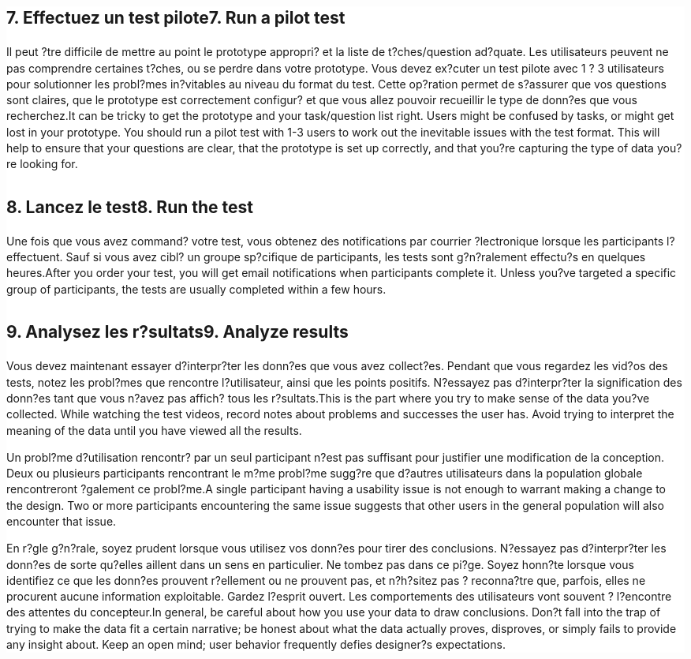 ## <a name="7-run-a-pilot-test"></a><span data-ttu-id="c4040-206">7. Effectuez un test pilote</span><span class="sxs-lookup"><span data-stu-id="c4040-206">7. Run a pilot test</span></span>

<span data-ttu-id="c4040-p126">Il peut ?tre difficile de mettre au point le prototype appropri? et la liste de t?ches/question ad?quate. Les utilisateurs peuvent ne pas comprendre certaines t?ches, ou se perdre dans votre prototype. Vous devez ex?cuter un test pilote avec 1 ? 3 utilisateurs pour solutionner les probl?mes in?vitables au niveau du format du test. Cette op?ration permet de s?assurer que vos questions sont claires, que le prototype est correctement configur? et que vous allez pouvoir recueillir le type de donn?es que vous recherchez.</span><span class="sxs-lookup"><span data-stu-id="c4040-p126">It can be tricky to get the prototype and your task/question list right. Users might be confused by tasks, or might get lost in your prototype. You should run a pilot test with 1-3 users to work out the inevitable issues with the test format. This will help to ensure that your questions are clear, that the prototype is set up correctly, and that you?re capturing the type of data you?re looking for.</span></span>

## <a name="8-run-the-test"></a><span data-ttu-id="c4040-211">8. Lancez le test</span><span class="sxs-lookup"><span data-stu-id="c4040-211">8. Run the test</span></span>

<span data-ttu-id="c4040-p127">Une fois que vous avez command? votre test, vous obtenez des notifications par courrier ?lectronique lorsque les participants l?effectuent. Sauf si vous avez cibl? un groupe sp?cifique de participants, les tests sont g?n?ralement effectu?s en quelques heures.</span><span class="sxs-lookup"><span data-stu-id="c4040-p127">After you order your test, you will get email notifications when participants complete it. Unless you?ve targeted a specific group of participants, the tests are usually completed within a few hours.</span></span>

## <a name="9-analyze-results"></a><span data-ttu-id="c4040-214">9. Analysez les r?sultats</span><span class="sxs-lookup"><span data-stu-id="c4040-214">9. Analyze results</span></span>

<span data-ttu-id="c4040-p128">Vous devez maintenant essayer d?interpr?ter les donn?es que vous avez collect?es. Pendant que vous regardez les vid?os des tests, notez les probl?mes que rencontre l?utilisateur, ainsi que les points positifs. N?essayez pas d?interpr?ter la signification des donn?es tant que vous n?avez pas affich? tous les r?sultats.</span><span class="sxs-lookup"><span data-stu-id="c4040-p128">This is the part where you try to make sense of the data you?ve collected. While watching the test videos, record notes about problems and successes the user has. Avoid trying to interpret the meaning of the data until you have viewed all the results.</span></span> 

<span data-ttu-id="c4040-p129">Un probl?me d?utilisation rencontr? par un seul participant n?est pas suffisant pour justifier une modification de la conception. Deux ou plusieurs participants rencontrant le m?me probl?me sugg?re que d?autres utilisateurs dans la population globale rencontreront ?galement ce probl?me.</span><span class="sxs-lookup"><span data-stu-id="c4040-p129">A single participant having a usability issue is not enough to warrant making a change to the design. Two or more participants encountering the same issue suggests that other users in the general population will also encounter that issue.</span></span>

<span data-ttu-id="c4040-p130">En r?gle g?n?rale, soyez prudent lorsque vous utilisez vos donn?es pour tirer des conclusions. N?essayez pas d?interpr?ter les donn?es de sorte qu?elles aillent dans un sens en particulier. Ne tombez pas dans ce pi?ge. Soyez honn?te lorsque vous identifiez ce que les donn?es prouvent r?ellement ou ne prouvent pas, et n?h?sitez pas ? reconna?tre que, parfois, elles ne procurent aucune information exploitable. Gardez l?esprit ouvert. Les comportements des utilisateurs vont souvent ? l?encontre des attentes du concepteur.</span><span class="sxs-lookup"><span data-stu-id="c4040-p130">In general, be careful about how you use your data to draw conclusions. Don?t fall into the trap of trying to make the data fit a certain narrative; be honest about what the data actually proves, disproves, or simply fails to provide any insight about. Keep an open mind; user behavior frequently defies designer?s expectations.</span></span>
 